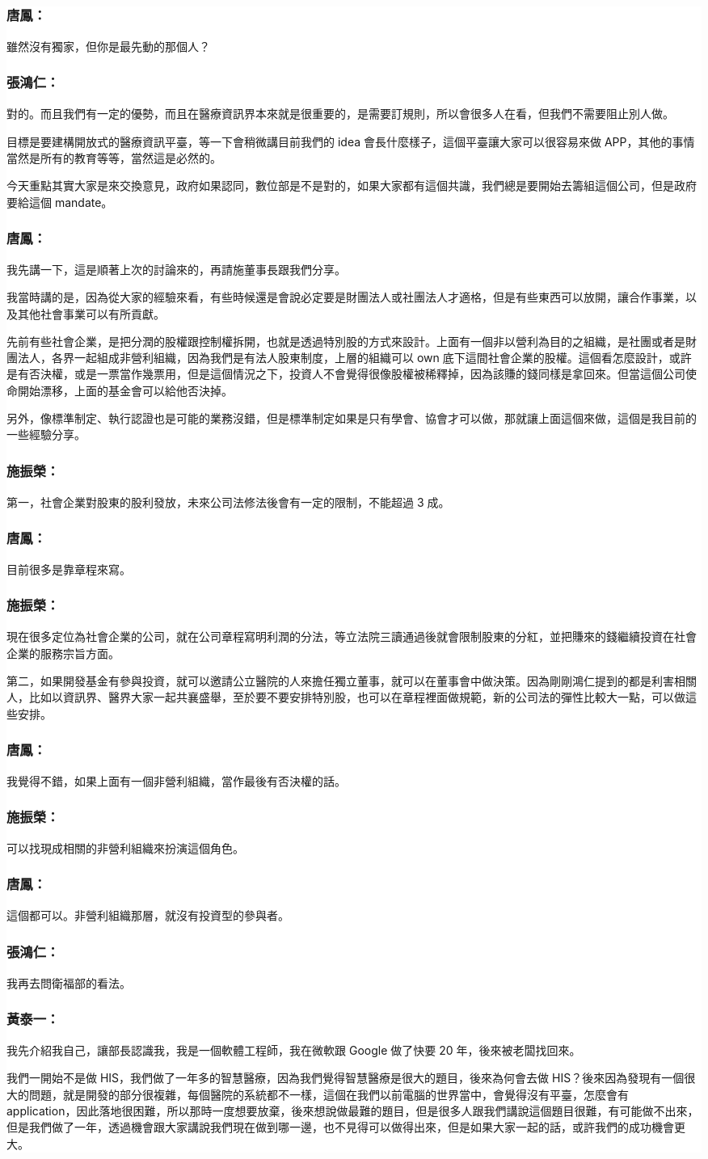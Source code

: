 ### 唐鳳：
雖然沒有獨家，但你是最先動的那個人？

### 張鴻仁：
對的。而且我們有一定的優勢，而且在醫療資訊界本來就是很重要的，是需要訂規則，所以會很多人在看，但我們不需要阻止別人做。

目標是要建構開放式的醫療資訊平臺，等一下會稍微講目前我們的 idea 會長什麼樣子，這個平臺讓大家可以很容易來做 APP，其他的事情當然是所有的教育等等，當然這是必然的。

今天重點其實大家是來交換意見，政府如果認同，數位部是不是對的，如果大家都有這個共識，我們總是要開始去籌組這個公司，但是政府要給這個 mandate。

### 唐鳳：
我先講一下，這是順著上次的討論來的，再請施董事長跟我們分享。

我當時講的是，因為從大家的經驗來看，有些時候還是會說必定要是財團法人或社團法人才適格，但是有些東西可以放開，讓合作事業，以及其他社會事業可以有所貢獻。

先前有些社會企業，是把分潤的股權跟控制權拆開，也就是透過特別股的方式來設計。上面有一個非以營利為目的之組織，是社團或者是財團法人，各界一起組成非營利組織，因為我們是有法人股東制度，上層的組織可以 own 底下這間社會企業的股權。這個看怎麼設計，或許是有否決權，或是一票當作幾票用，但是這個情況之下，投資人不會覺得很像股權被稀釋掉，因為該賺的錢同樣是拿回來。但當這個公司使命開始漂移，上面的基金會可以給他否決掉。

另外，像標準制定、執行認證也是可能的業務沒錯，但是標準制定如果是只有學會、協會才可以做，那就讓上面這個來做，這個是我目前的一些經驗分享。

### 施振榮：
第一，社會企業對股東的股利發放，未來公司法修法後會有一定的限制，不能超過 3 成。

### 唐鳳：
目前很多是靠章程來寫。

### 施振榮：
現在很多定位為社會企業的公司，就在公司章程寫明利潤的分法，等立法院三讀通過後就會限制股東的分紅，並把賺來的錢繼續投資在社會企業的服務宗旨方面。

第二，如果開發基金有參與投資，就可以邀請公立醫院的人來擔任獨立董事，就可以在董事會中做決策。因為剛剛鴻仁提到的都是利害相關人，比如以資訊界、醫界大家一起共襄盛舉，至於要不要安排特別股，也可以在章程裡面做規範，新的公司法的彈性比較大一點，可以做這些安排。

### 唐鳳：    
我覺得不錯，如果上面有一個非營利組織，當作最後有否決權的話。

### 施振榮：
可以找現成相關的非營利組織來扮演這個角色。

### 唐鳳：
這個都可以。非營利組織那層，就沒有投資型的參與者。

### 張鴻仁：
我再去問衛福部的看法。

### 黃泰一：
我先介紹我自己，讓部長認識我，我是一個軟體工程師，我在微軟跟 Google 做了快要 20 年，後來被老闆找回來。

我們一開始不是做 HIS，我們做了一年多的智慧醫療，因為我們覺得智慧醫療是很大的題目，後來為何會去做 HIS？後來因為發現有一個很大的問題，就是開發的部分很複雜，每個醫院的系統都不一樣，這個在我們以前電腦的世界當中，會覺得沒有平臺，怎麼會有 application，因此落地很困難，所以那時一度想要放棄，後來想說做最難的題目，但是很多人跟我們講說這個題目很難，有可能做不出來，但是我們做了一年，透過機會跟大家講說我們現在做到哪一邊，也不見得可以做得出來，但是如果大家一起的話，或許我們的成功機會更大。
